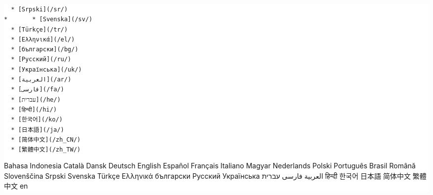       * [Srpski](/sr/)
    *       * [Svenska](/sv/)
      * [Türkçe](/tr/)
      * [Ελληνικά](/el/)
      * [български](/bg/)
      * [Русский](/ru/)
      * [Українська](/uk/)
      * [العربية](/ar/)
      * [فارسی](/fa/)
      * [עברית](/he/)
      * [हिन्दी](/hi/)
      * [한국어](/ko/)
      * [日本語](/ja/)
      * [简体中文](/zh_CN/)
      * [繁體中文](/zh_TW/)

Bahasa Indonesia Català Dansk Deutsch English Español Français Italiano Magyar
Nederlands Polski Português Brasil Română Slovenščina Srpski Svenska Türkçe
Ελληνικά български Русский Українська العربية فارسی עברית हिन्दी 한국어 日本語 简体中文
繁體中文 en


